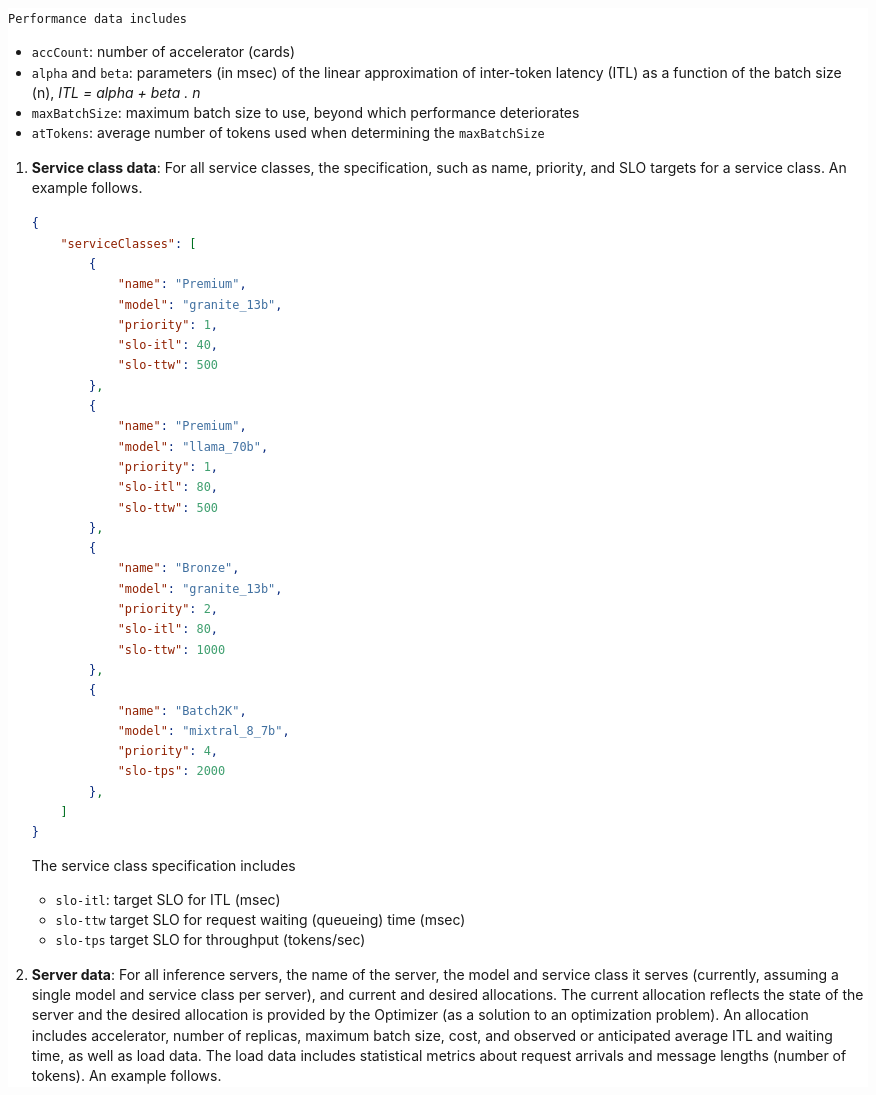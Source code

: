     Performance data includes

   - `accCount`: number of accelerator (cards)
   - `alpha` and `beta`: parameters (in msec) of the linear approximation of inter-token latency (ITL) as a function of the batch size (n), *ITL = alpha + beta . n*
   - `maxBatchSize`: maximum batch size to use, beyond which performance deteriorates
   - `atTokens`: average number of tokens used when determining the `maxBatchSize`

1. **Service class data**: For all service classes, the specification, such as name, priority, and SLO targets for a service class. An example follows.

    ```json
    {
        "serviceClasses": [
            {
                "name": "Premium",
                "model": "granite_13b",
                "priority": 1,
                "slo-itl": 40,
                "slo-ttw": 500
            },
            {
                "name": "Premium",
                "model": "llama_70b",
                "priority": 1,
                "slo-itl": 80,
                "slo-ttw": 500
            },
            {
                "name": "Bronze",
                "model": "granite_13b",
                "priority": 2,
                "slo-itl": 80,
                "slo-ttw": 1000
            },
            {
                "name": "Batch2K",
                "model": "mixtral_8_7b",
                "priority": 4,
                "slo-tps": 2000
            },
        ]
    }
    ```

    The service class specification includes

   - `slo-itl`: target SLO for ITL (msec)
   - `slo-ttw` target SLO for request waiting (queueing) time (msec)
   - `slo-tps` target SLO for throughput (tokens/sec)

1. **Server data**: For all inference servers, the name of the server, the model and service class it serves (currently, assuming a single model and service class per server), and current and desired allocations. The current allocation reflects the state of the server and the desired allocation is provided by the Optimizer (as a solution to an optimization problem). An allocation includes accelerator, number of replicas, maximum batch size, cost, and observed or anticipated average ITL and waiting time, as well as load data. The load data includes statistical metrics about request arrivals and message lengths (number of tokens). An example follows.

